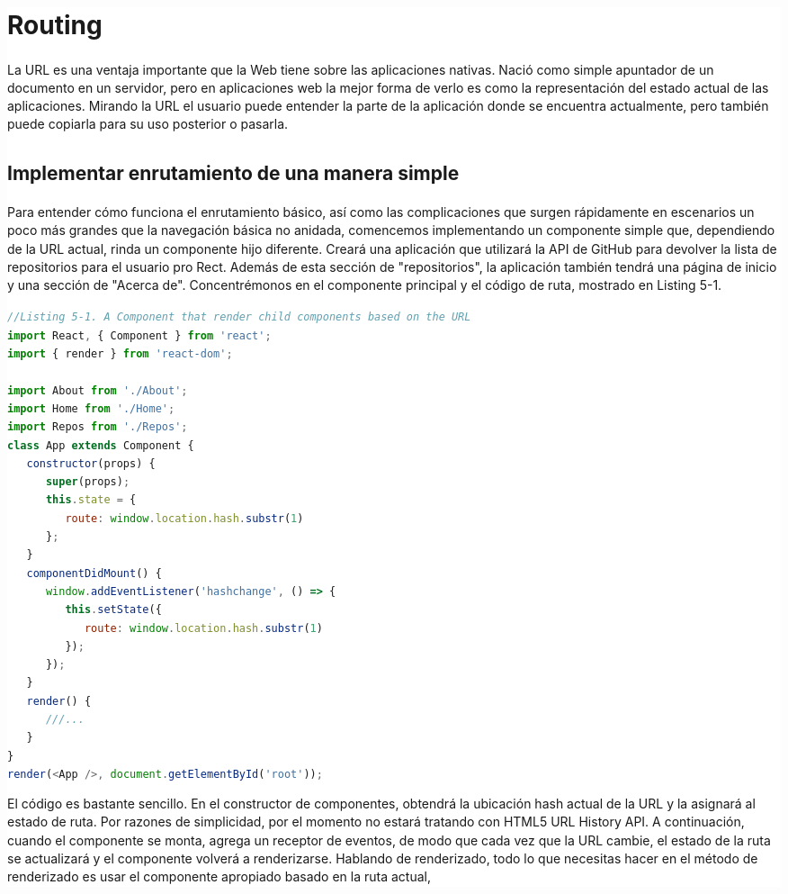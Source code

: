 # Routing

La URL es una ventaja importante que la Web tiene sobre las aplicaciones nativas. Nació como simple apuntador de un documento en un servidor, pero en aplicaciones web la mejor forma de verlo es como la representación del estado actual de las aplicaciones. Mirando la URL el usuario puede entender la parte de la aplicación donde se encuentra actualmente, pero también puede copiarla para su uso posterior o pasarla. 

## Implementar enrutamiento  de una manera simple

Para entender cómo funciona el enrutamiento básico, así como las complicaciones que surgen rápidamente en escenarios un poco más grandes que la navegación básica no anidada, comencemos implementando un componente simple que, dependiendo de la URL actual, rinda un componente hijo diferente. Creará una aplicación que utilizará la API de GitHub para devolver la lista de repositorios para el usuario pro Rect. Además de esta sección de "repositorios", la aplicación también tendrá una página de inicio y una sección de "Acerca de". Concentrémonos en el componente principal y el código de ruta, mostrado en Listing 5-1.

```js
//Listing 5-1. A Component that render child components based on the URL
import React, { Component } from 'react';
import { render } from 'react-dom';

import About from './About';
import Home from './Home';
import Repos from './Repos';
class App extends Component {
   constructor(props) {
      super(props);
      this.state = {
         route: window.location.hash.substr(1)
      };
   }
   componentDidMount() {
      window.addEventListener('hashchange', () => {
         this.setState({
            route: window.location.hash.substr(1)
         });
      });
   }
   render() {
      ///...
   }
}
render(<App />, document.getElementById('root'));

````

El código es bastante sencillo. En el constructor de componentes, obtendrá la ubicación hash actual de la URL y la asignará al estado de ruta. Por razones de simplicidad, por el momento no estará tratando con HTML5 URL History API. A continuación, cuando el componente se monta, agrega un receptor de eventos, de modo que cada vez que la URL cambie, el estado de la ruta se actualizará y el componente volverá a renderizarse. Hablando de renderizado, todo lo que necesitas hacer en el método de renderizado es usar el componente apropiado basado en la ruta actual,
